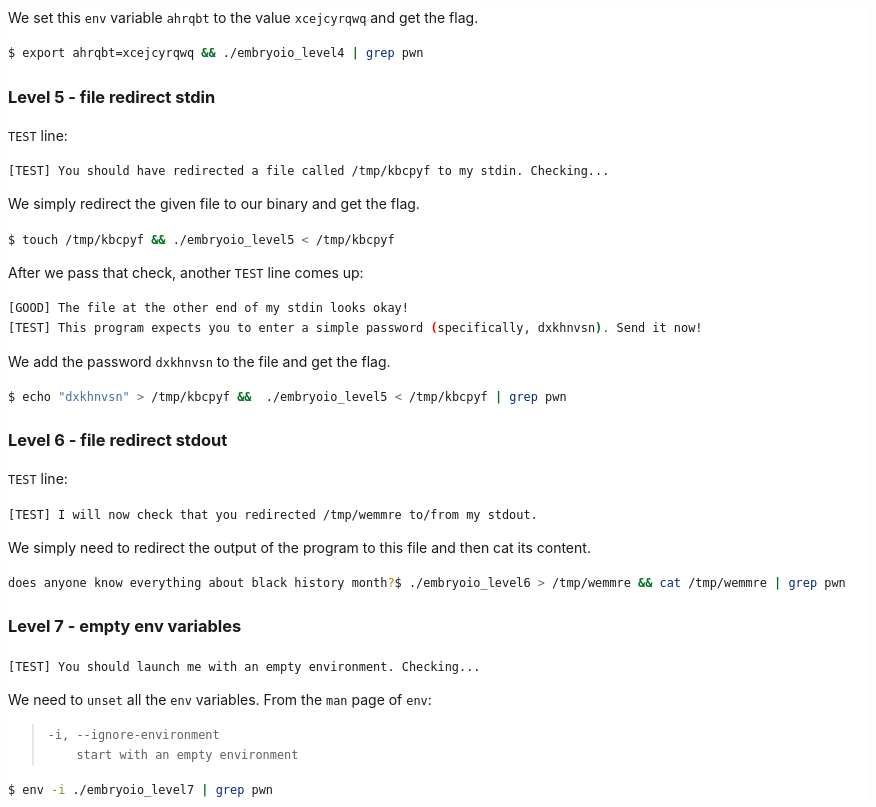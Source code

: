 We set this `env` variable `ahrqbt` to the value  `xcejcyrqwq` and get the flag.

```bash
$ export ahrqbt=xcejcyrqwq && ./embryoio_level4 | grep pwn
```

### Level 5 - file redirect stdin

`TEST` line:

```bash
[TEST] You should have redirected a file called /tmp/kbcpyf to my stdin. Checking...
```

We simply redirect the given file to our binary and get the flag.

```bash
$ touch /tmp/kbcpyf && ./embryoio_level5 < /tmp/kbcpyf  
```

After we pass that check, another `TEST` line comes up:

```bash
[GOOD] The file at the other end of my stdin looks okay!
[TEST] This program expects you to enter a simple password (specifically, dxkhnvsn). Send it now!
```

We add the password `dxkhnvsn` to the file and get the flag.

```bash
$ echo "dxkhnvsn" > /tmp/kbcpyf &&  ./embryoio_level5 < /tmp/kbcpyf | grep pwn
```

### Level 6 - file redirect stdout

`TEST` line: 

```bash
[TEST] I will now check that you redirected /tmp/wemmre to/from my stdout.
```

We simply need to redirect the output of the program to this file and then cat its content.

```bash
does anyone know everything about black history month?$ ./embryoio_level6 > /tmp/wemmre && cat /tmp/wemmre | grep pwn
```

### Level 7 - empty env variables

```bash
[TEST] You should launch me with an empty environment. Checking...
```

We need to `unset` all the `env` variables. From the `man` page of `env`:

>     -i, --ignore-environment
>         start with an empty environment

```bash
$ env -i ./embryoio_level7 | grep pwn
```
